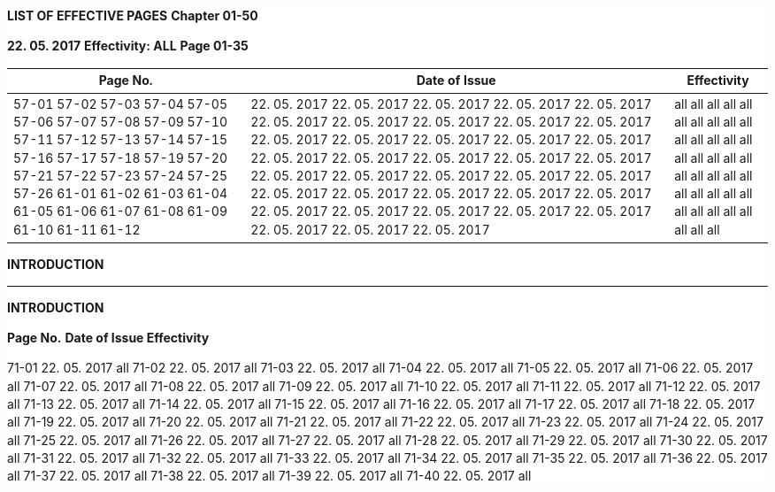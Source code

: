 **LIST OF EFFECTIVE PAGES** **Chapter 01-50**

**22. 05. 2017** **Effectivity: ALL** **Page 01-35**

|Page No.|Date of Issue|Effectivity|
|---|---|---|
|57-01 57-02 57-03 57-04 57-05 57-06 57-07 57-08 57-09 57-10 57-11 57-12 57-13 57-14 57-15 57-16 57-17 57-18 57-19 57-20 57-21 57-22 57-23 57-24 57-25 57-26 61-01 61-02 61-03 61-04 61-05 61-06 61-07 61-08 61-09 61-10 61-11 61-12|22. 05. 2017 22. 05. 2017 22. 05. 2017 22. 05. 2017 22. 05. 2017 22. 05. 2017 22. 05. 2017 22. 05. 2017 22. 05. 2017 22. 05. 2017 22. 05. 2017 22. 05. 2017 22. 05. 2017 22. 05. 2017 22. 05. 2017 22. 05. 2017 22. 05. 2017 22. 05. 2017 22. 05. 2017 22. 05. 2017 22. 05. 2017 22. 05. 2017 22. 05. 2017 22. 05. 2017 22. 05. 2017 22. 05. 2017 22. 05. 2017 22. 05. 2017 22. 05. 2017 22. 05. 2017 22. 05. 2017 22. 05. 2017 22. 05. 2017 22. 05. 2017 22. 05. 2017 22. 05. 2017 22. 05. 2017 22. 05. 2017|all all all all all all all all all all all all all all all all all all all all all all all all all all all all all all all all all all all all all all|


**INTRODUCTION**


-----

**INTRODUCTION**

**Page No.** **Date of Issue Effectivity**

71-01 22. 05. 2017 all
71-02 22. 05. 2017 all
71-03 22. 05. 2017 all
71-04 22. 05. 2017 all
71-05 22. 05. 2017 all
71-06 22. 05. 2017 all
71-07 22. 05. 2017 all
71-08 22. 05. 2017 all
71-09 22. 05. 2017 all
71-10 22. 05. 2017 all
71-11 22. 05. 2017 all
71-12 22. 05. 2017 all
71-13 22. 05. 2017 all
71-14 22. 05. 2017 all
71-15 22. 05. 2017 all
71-16 22. 05. 2017 all
71-17 22. 05. 2017 all
71-18 22. 05. 2017 all
71-19 22. 05. 2017 all
71-20 22. 05. 2017 all
71-21 22. 05. 2017 all
71-22 22. 05. 2017 all
71-23 22. 05. 2017 all
71-24 22. 05. 2017 all
71-25 22. 05. 2017 all
71-26 22. 05. 2017 all
71-27 22. 05. 2017 all
71-28 22. 05. 2017 all
71-29 22. 05. 2017 all
71-30 22. 05. 2017 all
71-31 22. 05. 2017 all
71-32 22. 05. 2017 all
71-33 22. 05. 2017 all
71-34 22. 05. 2017 all
71-35 22. 05. 2017 all
71-36 22. 05. 2017 all
71-37 22. 05. 2017 all
71-38 22. 05. 2017 all
71-39 22. 05. 2017 all
71-40 22. 05. 2017 all
